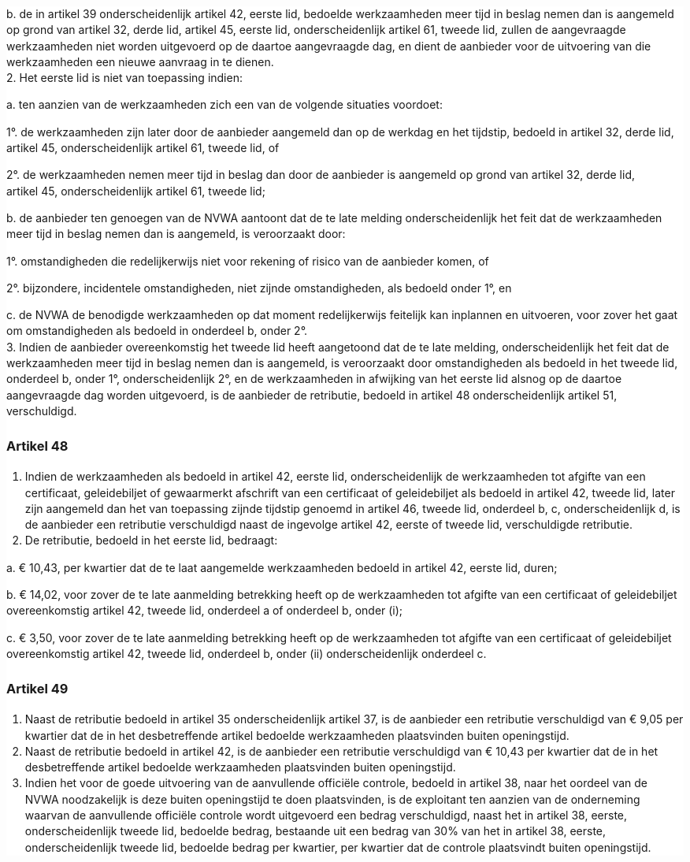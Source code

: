 b. de in artikel 39 onderscheidenlijk artikel 42, eerste lid, bedoelde werkzaamheden meer tijd in beslag nemen dan is aangemeld op grond van artikel 32, derde lid, artikel 45, eerste lid, onderscheidenlijk artikel 61, tweede lid, zullen de aangevraagde werkzaamheden niet worden uitgevoerd op de daartoe aangevraagde dag, en dient de aanbieder voor de uitvoering van die werkzaamheden een nieuwe aanvraag in te dienen.     
2.  Het eerste lid is niet van toepassing indien: 

a. ten aanzien van de werkzaamheden zich een van de volgende situaties voordoet: 

1°. de werkzaamheden zijn later door de aanbieder aangemeld dan op de werkdag en het tijdstip, bedoeld in artikel 32, derde lid, artikel 45, onderscheidenlijk artikel 61, tweede lid, of  

2°. de werkzaamheden nemen meer tijd in beslag dan door de aanbieder is aangemeld op grond van artikel 32, derde lid, artikel 45, onderscheidenlijk artikel 61, tweede lid;    

b. de aanbieder ten genoegen van de NVWA aantoont dat de te late melding onderscheidenlijk het feit dat de werkzaamheden meer tijd in beslag nemen dan is aangemeld, is veroorzaakt door: 

1°. omstandigheden die redelijkerwijs niet voor rekening of risico van de aanbieder komen, of  

2°. bijzondere, incidentele omstandigheden, niet zijnde omstandigheden, als bedoeld onder 1°, en    

c. de NVWA de benodigde werkzaamheden op dat moment redelijkerwijs feitelijk kan inplannen en uitvoeren, voor zover het gaat om omstandigheden als bedoeld in onderdeel b, onder 2°.     
3.  Indien de aanbieder overeenkomstig het tweede lid heeft aangetoond dat de te late melding, onderscheidenlijk het feit dat de werkzaamheden meer tijd in beslag nemen dan is aangemeld, is veroorzaakt door omstandigheden als bedoeld in het tweede lid, onderdeel b, onder 1°, onderscheidenlijk 2°, en de werkzaamheden in afwijking van het eerste lid alsnog op de daartoe aangevraagde dag worden uitgevoerd, is de aanbieder de retributie, bedoeld in artikel 48 onderscheidenlijk artikel 51, verschuldigd.   

### Artikel  48  

1.  Indien de werkzaamheden als bedoeld in artikel 42, eerste lid, onderscheidenlijk de werkzaamheden tot afgifte van een certificaat, geleidebiljet of gewaarmerkt afschrift van een certificaat of geleidebiljet als bedoeld in artikel 42, tweede lid, later zijn aangemeld dan het van toepassing zijnde tijdstip genoemd in artikel 46, tweede lid, onderdeel b, c, onderscheidenlijk d, is de aanbieder een retributie verschuldigd naast de ingevolge artikel 42, eerste of tweede lid, verschuldigde retributie.   
2.  De retributie, bedoeld in het eerste lid, bedraagt: 

a. € 10,43, per kwartier dat de te laat aangemelde werkzaamheden bedoeld in artikel 42, eerste lid, duren;  

b. € 14,02, voor zover de te late aanmelding betrekking heeft op de werkzaamheden tot afgifte van een certificaat of geleidebiljet overeenkomstig artikel 42, tweede lid, onderdeel a of onderdeel b, onder (i);  

c. € 3,50, voor zover de te late aanmelding betrekking heeft op de werkzaamheden tot afgifte van een certificaat of geleidebiljet overeenkomstig artikel 42, tweede lid, onderdeel b, onder (ii) onderscheidenlijk onderdeel c.     

### Artikel  49  

1.  Naast de retributie bedoeld in artikel 35 onderscheidenlijk artikel 37, is de aanbieder een retributie verschuldigd van € 9,05 per kwartier dat de in het desbetreffende artikel bedoelde werkzaamheden plaatsvinden buiten openingstijd.   
2.  Naast de retributie bedoeld in artikel 42, is de aanbieder een retributie verschuldigd van € 10,43 per kwartier dat de in het desbetreffende artikel bedoelde werkzaamheden plaatsvinden buiten openingstijd.   
3.  Indien het voor de goede uitvoering van de aanvullende officiële controle, bedoeld in artikel 38, naar het oordeel van de NVWA noodzakelijk is deze buiten openingstijd te doen plaatsvinden, is de exploitant ten aanzien van de onderneming waarvan de aanvullende officiële controle wordt uitgevoerd een bedrag verschuldigd, naast het in artikel 38, eerste, onderscheidenlijk tweede lid, bedoelde bedrag, bestaande uit een bedrag van 30% van het in artikel 38, eerste, onderscheidenlijk tweede lid, bedoelde bedrag per kwartier, per kwartier dat de controle plaatsvindt buiten openingstijd.   